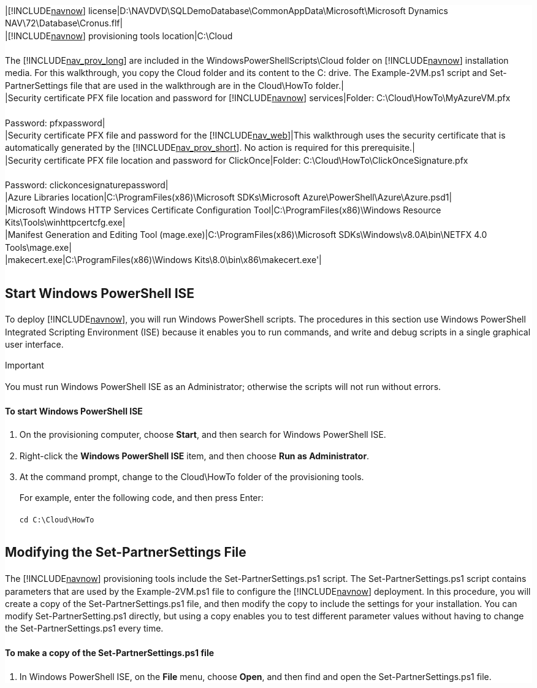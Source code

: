 |[!INCLUDE[navnow](includes/navnow_md.md)] license|D:\\NAVDVD\\SQLDemoDatabase\\CommonAppData\\Microsoft\\Microsoft Dynamics NAV\\72\\Database\\Cronus.flf|  
|[!INCLUDE[navnow](includes/navnow_md.md)] provisioning tools location|C:\\Cloud<br /><br /> The [!INCLUDE[nav_prov_long](includes/nav_prov_long_md.md)] are included in the WindowsPowerShellScripts\\Cloud folder on [!INCLUDE[navnow](includes/navnow_md.md)] installation media. For this walkthrough, you copy the Cloud folder and its content to the C: drive. The Example\-2VM.ps1 script and Set\-PartnerSettings file that are used in the walkthrough are in the Cloud\\HowTo folder.|  
|Security certificate PFX file location and password for [!INCLUDE[navnow](includes/navnow_md.md)] services|Folder: C:\\Cloud\\HowTo\\MyAzureVM.pfx<br /><br /> Password: pfxpassword|  
|Security certificate PFX file and password for the [!INCLUDE[nav_web](includes/nav_web_md.md)]|This walkthrough uses the security certificate that is automatically generated by the [!INCLUDE[nav_prov_short](includes/nav_prov_short_md.md)]. No action is required for this prerequisite.|  
|Security certificate PFX file location and password for ClickOnce|Folder: C:\\Cloud\\HowTo\\ClickOnceSignature.pfx<br /><br /> Password: clickoncesignaturepassword|  
|Azure Libraries location|C:\\ProgramFiles\(x86\)\\Microsoft SDKs\\Microsoft Azure\\PowerShell\\Azure\\Azure.psd1|  
|Microsoft Windows HTTP Services Certificate Configuration Tool|C:\\ProgramFiles\(x86\)\\Windows Resource Kits\\Tools\\winhttpcertcfg.exe|  
|Manifest Generation and Editing Tool \(mage.exe\)|C:\\ProgramFiles\(x86\)\\Microsoft SDKs\\Windows\\v8.0A\\bin\\NETFX 4.0 Tools\\mage.exe|  
|makecert.exe|C:\\ProgramFiles\(x86\)\\Windows Kits\\8.0\\bin\\x86\\makecert.exe'|  
  
##  <a name="StartPowerShell"></a> Start Windows PowerShell ISE  
 To deploy [!INCLUDE[navnow](includes/navnow_md.md)], you will run Windows PowerShell scripts. The procedures in this section use Windows PowerShell Integrated Scripting Environment \(ISE\) because it enables you to run commands, and write and debug scripts in a single graphical user interface.  
  
> [!IMPORTANT]  
>  You must run Windows PowerShell ISE as an Administrator; otherwise the scripts will not run without errors.  
  
#### To start Windows PowerShell ISE  
  
1.  On the provisioning computer, choose **Start**, and then search for Windows PowerShell ISE.  
  
2.  Right\-click the **Windows PowerShell ISE** item, and then choose **Run as Administrator**.  
  
3.  At the command prompt, change to the Cloud\\HowTo folder of the provisioning tools.  
  
     For example, enter the following code, and then press Enter:  
  
    ```  
    cd C:\Cloud\HowTo  
    ```  
  
##  <a name="ModSetPartnerSettings"></a> Modifying the Set\-PartnerSettings File  
 The [!INCLUDE[navnow](includes/navnow_md.md)] provisioning tools include the Set\-PartnerSettings.ps1 script. The Set\-PartnerSettings.ps1 script contains parameters that are used by the Example\-2VM.ps1 file to configure the [!INCLUDE[navnow](includes/navnow_md.md)] deployment. In this procedure, you will create a copy of the Set\-PartnerSettings.ps1 file, and then modify the copy to include the settings for your installation. You can modify Set\-PartnerSetting.ps1 directly, but using a copy enables you to test different parameter values without having to change the Set\-PartnerSettings.ps1 every time.  
  
#### To make a copy of the Set\-PartnerSettings.ps1 file  
  
1.  In Windows PowerShell ISE, on the **File** menu, choose **Open**, and then find and open the Set\-PartnerSettings.ps1 file.  
  